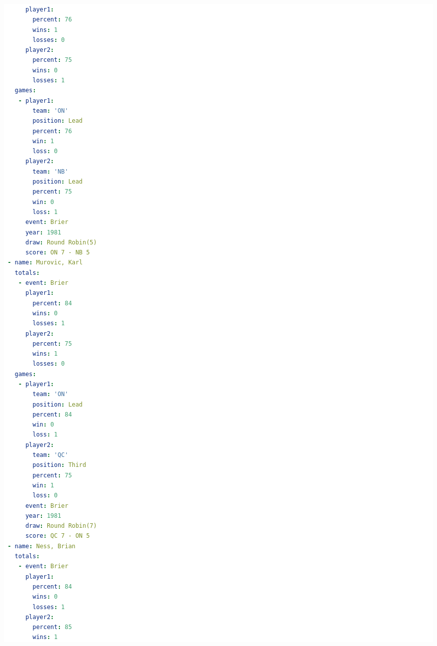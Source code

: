 ```yaml
      player1:
        percent: 76
        wins: 1
        losses: 0
      player2:
        percent: 75
        wins: 0
        losses: 1
   games:
    - player1:
        team: 'ON'
        position: Lead
        percent: 76
        win: 1
        loss: 0
      player2:
        team: 'NB'
        position: Lead
        percent: 75
        win: 0
        loss: 1
      event: Brier
      year: 1981
      draw: Round Robin(5)
      score: ON 7 - NB 5
 - name: Murovic, Karl
   totals:
    - event: Brier
      player1:
        percent: 84
        wins: 0
        losses: 1
      player2:
        percent: 75
        wins: 1
        losses: 0
   games:
    - player1:
        team: 'ON'
        position: Lead
        percent: 84
        win: 0
        loss: 1
      player2:
        team: 'QC'
        position: Third
        percent: 75
        win: 1
        loss: 0
      event: Brier
      year: 1981
      draw: Round Robin(7)
      score: QC 7 - ON 5
 - name: Ness, Brian
   totals:
    - event: Brier
      player1:
        percent: 84
        wins: 0
        losses: 1
      player2:
        percent: 85
        wins: 1
```